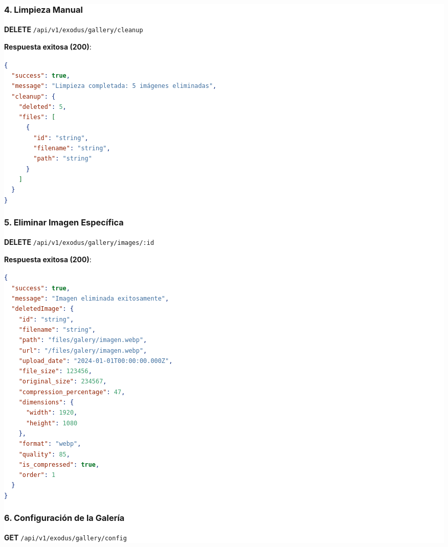 ### **4. Limpieza Manual**
**DELETE** `/api/v1/exodus/gallery/cleanup`

**Respuesta exitosa (200)**:
```json
{
  "success": true,
  "message": "Limpieza completada: 5 imágenes eliminadas",
  "cleanup": {
    "deleted": 5,
    "files": [
      {
        "id": "string",
        "filename": "string",
        "path": "string"
      }
    ]
  }
}
```

### **5. Eliminar Imagen Específica**
**DELETE** `/api/v1/exodus/gallery/images/:id`

**Respuesta exitosa (200)**:
```json
{
  "success": true,
  "message": "Imagen eliminada exitosamente",
  "deletedImage": {
    "id": "string",
    "filename": "string",
    "path": "files/galery/imagen.webp",
    "url": "/files/galery/imagen.webp",
    "upload_date": "2024-01-01T00:00:00.000Z",
    "file_size": 123456,
    "original_size": 234567,
    "compression_percentage": 47,
    "dimensions": {
      "width": 1920,
      "height": 1080
    },
    "format": "webp",
    "quality": 85,
    "is_compressed": true,
    "order": 1
  }
}
```

### **6. Configuración de la Galería**
**GET** `/api/v1/exodus/gallery/config`
